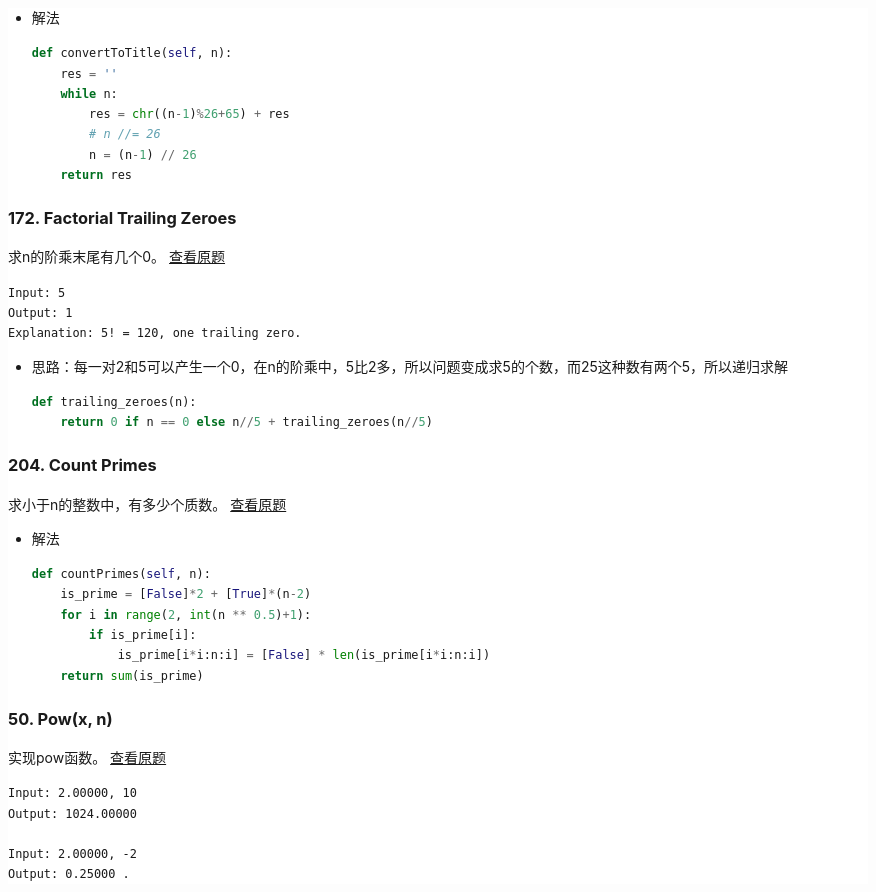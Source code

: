 + 解法

    ```python
    def convertToTitle(self, n):
        res = ''
        while n:
            res = chr((n-1)%26+65) + res
            # n //= 26
            n = (n-1) // 26
        return res
    ```


### 172. Factorial Trailing Zeroes

求n的阶乘末尾有几个0。
[查看原题](https://leetcode.com/problems/factorial-trailing-zeroes/description/)

```
Input: 5
Output: 1
Explanation: 5! = 120, one trailing zero.
```

+ 思路：每一对2和5可以产生一个0，在n的阶乘中，5比2多，所以问题变成求5的个数，而25这种数有两个5，所以递归求解

    ```python
    def trailing_zeroes(n):
        return 0 if n == 0 else n//5 + trailing_zeroes(n//5)
    ```

### 204. Count Primes

求小于n的整数中，有多少个质数。
[查看原题](https://leetcode.com/problems/count-primes/description/)

+ 解法

    ```python
    def countPrimes(self, n):
        is_prime = [False]*2 + [True]*(n-2)
        for i in range(2, int(n ** 0.5)+1):
            if is_prime[i]:
                is_prime[i*i:n:i] = [False] * len(is_prime[i*i:n:i])
        return sum(is_prime)
    ```


### 50. Pow(x, n)

实现pow函数。
[查看原题](https://leetcode.com/problems/powx-n/description/)

```
Input: 2.00000, 10
Output: 1024.00000

Input: 2.00000, -2
Output: 0.25000 .
```
